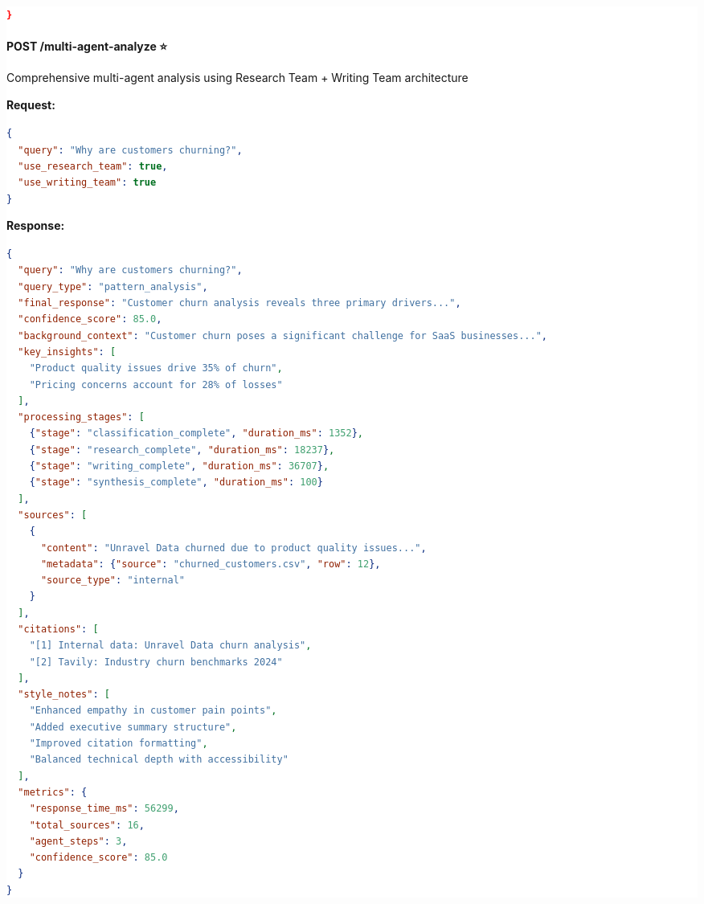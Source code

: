 ```json
}
```

#### **POST /multi-agent-analyze** ⭐
Comprehensive multi-agent analysis using Research Team + Writing Team architecture

**Request:**
```json
{
  "query": "Why are customers churning?",
  "use_research_team": true,
  "use_writing_team": true
}
```

**Response:**
```json
{
  "query": "Why are customers churning?",
  "query_type": "pattern_analysis",
  "final_response": "Customer churn analysis reveals three primary drivers...",
  "confidence_score": 85.0,
  "background_context": "Customer churn poses a significant challenge for SaaS businesses...",
  "key_insights": [
    "Product quality issues drive 35% of churn",
    "Pricing concerns account for 28% of losses"
  ],
  "processing_stages": [
    {"stage": "classification_complete", "duration_ms": 1352},
    {"stage": "research_complete", "duration_ms": 18237},
    {"stage": "writing_complete", "duration_ms": 36707},
    {"stage": "synthesis_complete", "duration_ms": 100}
  ],
  "sources": [
    {
      "content": "Unravel Data churned due to product quality issues...",
      "metadata": {"source": "churned_customers.csv", "row": 12},
      "source_type": "internal"
    }
  ],
  "citations": [
    "[1] Internal data: Unravel Data churn analysis",
    "[2] Tavily: Industry churn benchmarks 2024"
  ],
  "style_notes": [
    "Enhanced empathy in customer pain points",
    "Added executive summary structure",
    "Improved citation formatting",
    "Balanced technical depth with accessibility"
  ],
  "metrics": {
    "response_time_ms": 56299,
    "total_sources": 16,
    "agent_steps": 3,
    "confidence_score": 85.0
  }
}
```
